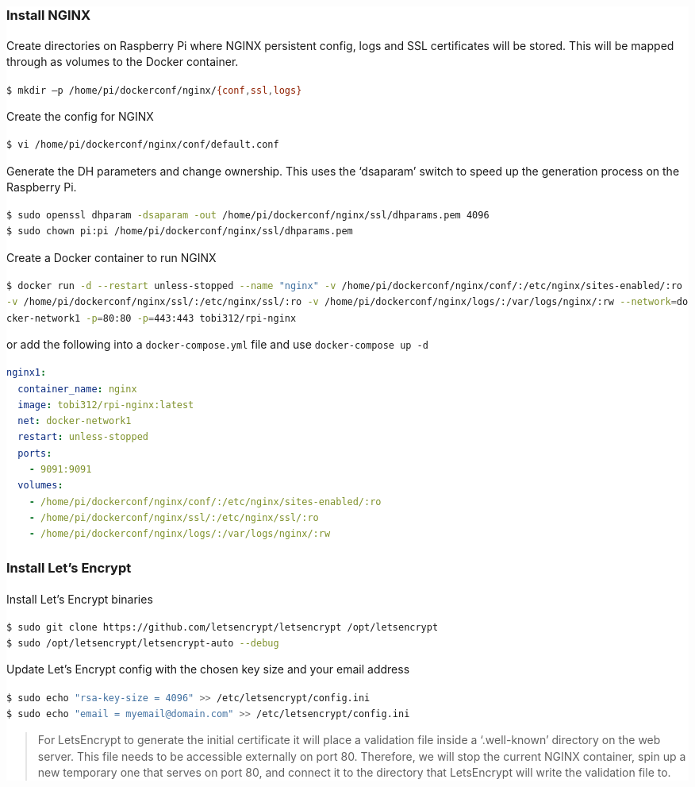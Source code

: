 ### Install NGINX

Create directories on Raspberry Pi where NGINX persistent config, logs and SSL certificates will be stored. This will be mapped through as volumes to the Docker container.
```sh
$ mkdir –p /home/pi/dockerconf/nginx/{conf,ssl,logs}
```

Create the config for NGINX
```sh
$ vi /home/pi/dockerconf/nginx/conf/default.conf
```

Generate the DH parameters and change ownership. This uses the ‘dsaparam’ switch to speed up the generation process on the Raspberry Pi.
```sh
$ sudo openssl dhparam -dsaparam -out /home/pi/dockerconf/nginx/ssl/dhparams.pem 4096
$ sudo chown pi:pi /home/pi/dockerconf/nginx/ssl/dhparams.pem 
```

Create a Docker container to run NGINX
```sh
$ docker run -d --restart unless-stopped --name "nginx" -v /home/pi/dockerconf/nginx/conf/:/etc/nginx/sites-enabled/:ro -v /home/pi/dockerconf/nginx/ssl/:/etc/nginx/ssl/:ro -v /home/pi/dockerconf/nginx/logs/:/var/logs/nginx/:rw --network=docker-network1 -p=80:80 -p=443:443 tobi312/rpi-nginx
```
or add the following into a `docker-compose.yml` file and use `docker-compose up -d`
```yaml
nginx1:
  container_name: nginx
  image: tobi312/rpi-nginx:latest
  net: docker-network1
  restart: unless-stopped
  ports:
    - 9091:9091
  volumes:
    - /home/pi/dockerconf/nginx/conf/:/etc/nginx/sites-enabled/:ro
    - /home/pi/dockerconf/nginx/ssl/:/etc/nginx/ssl/:ro
    - /home/pi/dockerconf/nginx/logs/:/var/logs/nginx/:rw
```

### Install Let’s Encrypt

Install Let’s Encrypt binaries
```sh
$ sudo git clone https://github.com/letsencrypt/letsencrypt /opt/letsencrypt
$ sudo /opt/letsencrypt/letsencrypt-auto --debug  
```

Update Let’s Encrypt config with the chosen key size and your email address
```sh
$ sudo echo "rsa-key-size = 4096" >> /etc/letsencrypt/config.ini 
$ sudo echo "email = myemail@domain.com" >> /etc/letsencrypt/config.ini
```

> For LetsEncrypt to generate the initial certificate it will place a validation file inside a ‘.well-known’ directory on the web server. This file needs to be accessible externally on port 80. Therefore, we will stop the current NGINX container, spin up a new temporary one that serves on port 80, and connect it to the directory that LetsEncrypt will write the validation file to.
